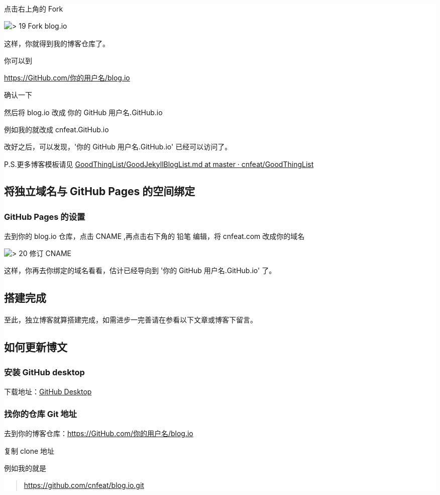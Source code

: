 点击右上角的 Fork 

![> 19 Fork blog.io](http://openmindclub.qiniudn.com/omt/BuildBlog019.jpg)

这样，你就得到我的博客仓库了。

你可以到

https://GitHub.com/你的用户名/blog.io

确认一下


然后将 blog.io 改成 你的 GitHub 用户名.GitHub.io

例如我的就改成 cnfeat.GitHub.io

改好之后，可以发现，'你的 GitHub 用户名.GitHub.io' 已经可以访问了。


P.S.更多博客模板请见 [GoodThingList/GoodJekyllBlogList.md at master · cnfeat/GoodThingList](https://github.com/cnfeat/GoodThingList/blob/master/GoodJekyllBlogList.md)


## 将独立域名与 GitHub Pages 的空间绑定

### GitHub Pages 的设置


去到你的 blog.io 仓库，点击 CNAME ,再点击右下角的 铅笔 编辑，将 cnfeat.com 改成你的域名


![> 20 修订 CNAME](http://openmindclub.qiniudn.com/omt/BuildBlog020.jpg)

这样，你再去你绑定的域名看看，估计已经导向到 '你的 GitHub 用户名.GitHub.io' 了。

## 搭建完成

至此，独立博客就算搭建完成，如需进步一完善请在参看以下文章或博客下留言。

## 如何更新博文


### 安装 GitHub desktop 

下载地址：[GitHub Desktop](https://desktop.GitHub.com/)


### 找你的仓库 Git 地址

去到你的博客仓库：https://GitHub.com/你的用户名/blog.io 

复制 clone 地址

例如我的就是

> https://github.com/cnfeat/blog.io.git

